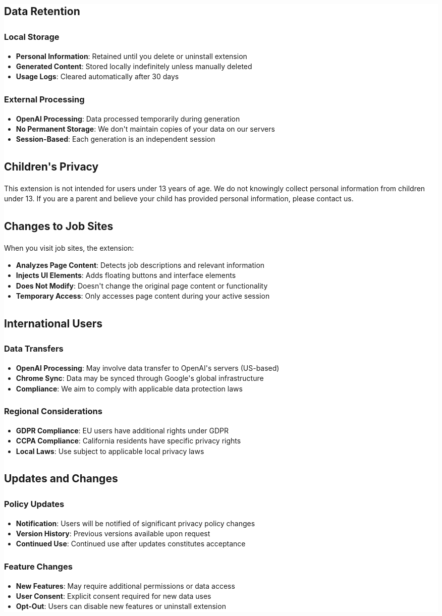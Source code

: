 ## Data Retention

### Local Storage
- **Personal Information**: Retained until you delete or uninstall extension
- **Generated Content**: Stored locally indefinitely unless manually deleted
- **Usage Logs**: Cleared automatically after 30 days

### External Processing
- **OpenAI Processing**: Data processed temporarily during generation
- **No Permanent Storage**: We don't maintain copies of your data on our servers
- **Session-Based**: Each generation is an independent session

## Children's Privacy

This extension is not intended for users under 13 years of age. We do not knowingly collect personal information from children under 13. If you are a parent and believe your child has provided personal information, please contact us.

## Changes to Job Sites

When you visit job sites, the extension:
- **Analyzes Page Content**: Detects job descriptions and relevant information
- **Injects UI Elements**: Adds floating buttons and interface elements
- **Does Not Modify**: Doesn't change the original page content or functionality
- **Temporary Access**: Only accesses page content during your active session

## International Users

### Data Transfers
- **OpenAI Processing**: May involve data transfer to OpenAI's servers (US-based)
- **Chrome Sync**: Data may be synced through Google's global infrastructure
- **Compliance**: We aim to comply with applicable data protection laws

### Regional Considerations
- **GDPR Compliance**: EU users have additional rights under GDPR
- **CCPA Compliance**: California residents have specific privacy rights
- **Local Laws**: Use subject to applicable local privacy laws

## Updates and Changes

### Policy Updates
- **Notification**: Users will be notified of significant privacy policy changes
- **Version History**: Previous versions available upon request
- **Continued Use**: Continued use after updates constitutes acceptance

### Feature Changes
- **New Features**: May require additional permissions or data access
- **User Consent**: Explicit consent required for new data uses
- **Opt-Out**: Users can disable new features or uninstall extension
